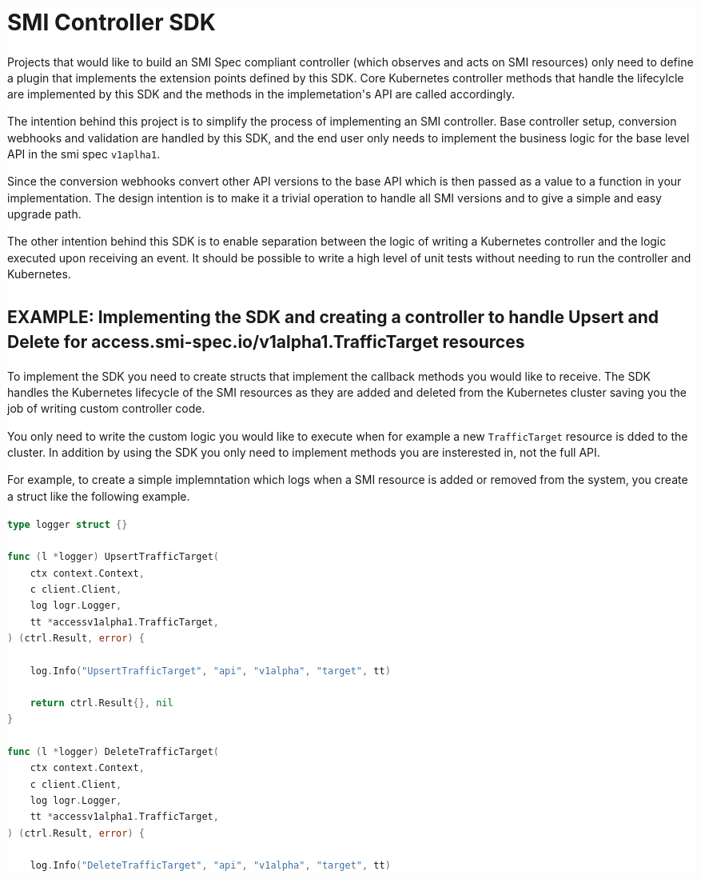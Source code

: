 # SMI Controller SDK

Projects that would like to build an SMI Spec compliant controller (which observes and acts on SMI
resources) only need to define a plugin that implements the extension points defined by this SDK.
Core Kubernetes controller methods that handle the lifecylcle are implemented by this SDK and the
methods in the implemetation's API are called accordingly.

The intention behind this project is to simplify the process of implementing an SMI controller.
Base controller setup, conversion webhooks and validation are handled by this SDK, and
the end user only needs to implement the business logic for the base level API in the smi spec `v1aplha1`.

Since the conversion webhooks convert other API versions to the base API which is then passed as
a value to a function in your implementation. The design intention is to make it a trivial operation to
handle all SMI versions and to give a simple and easy upgrade path.

The other intention behind this SDK is to enable separation between the logic of writing a Kubernetes
controller and the logic executed upon receiving an event. It should be possible to write a high level
of unit tests without needing to run the controller and Kubernetes.

## EXAMPLE: Implementing the SDK and creating a controller to handle Upsert and Delete for access.smi-spec.io/v1alpha1.TrafficTarget resources

To implement the SDK you need to create structs that implement the callback methods you would
like to receive. The SDK handles the Kubernetes lifecycle of the SMI resources as they are added
and deleted from the Kubernetes cluster saving you the job of writing custom controller code.

You only need to write the custom logic you would like to execute when for example a new `TrafficTarget`
resource is dded to the cluster. In addition by using the SDK you only need to implement methods you
are insterested in, not the full API.

For example, to create a simple implemntation which logs when a SMI resource is added or removed from
the system, you create a struct like the following example.

```go
type logger struct {}

func (l *logger) UpsertTrafficTarget(
	ctx context.Context,
	c client.Client,
	log logr.Logger,
	tt *accessv1alpha1.TrafficTarget,
) (ctrl.Result, error) {

	log.Info("UpsertTrafficTarget", "api", "v1alpha", "target", tt)

	return ctrl.Result{}, nil
}

func (l *logger) DeleteTrafficTarget(
	ctx context.Context,
	c client.Client,
	log logr.Logger,
	tt *accessv1alpha1.TrafficTarget,
) (ctrl.Result, error) {

	log.Info("DeleteTrafficTarget", "api", "v1alpha", "target", tt)

```